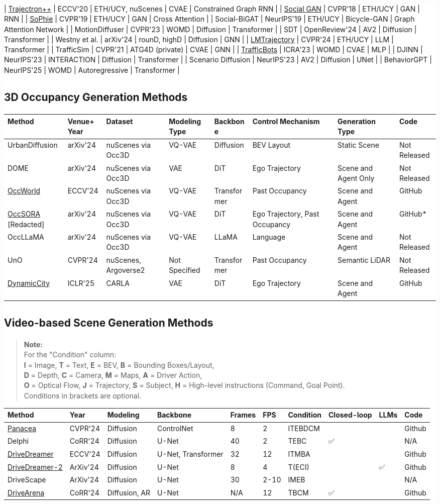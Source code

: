 | [Trajectron++](https://github.com/StanfordASL/Trajectron-plus-plus) | ECCV'20 | ETH/UCY, nuScenes | CVAE | Constrained Graph RNN |
| [Social GAN](https://github.com/agrimgupta92/sgan) | CVPR'18 | ETH/UCY | GAN | RNN |
| [SoPhie](https://github.com/coolsunxu/sophie) | CVPR'19 | ETH/UCY | GAN | Cross Attention |
| Social-BiGAT | NeurIPS'19 | ETH/UCY | Bicycle-GAN | Graph Attention Network |
| MotionDiffuser | CVPR'23 | WOMD | Diffusion | Transformer |
| SDT | OpenReview'24 | AV2 | Diffusion | Transformer |
| Westny et al. | arXiv'24 | rounD, highD | Diffusion | GNN |
| [LMTrajectory](https://github.com/InhwanBae/LMTrajectory) | CVPR'24 | ETH/UCY | LLM | Transformer |
| TrafficSim | CVPR'21 | ATG4D (private) | CVAE | GNN |
| [TrafficBots](https://github.com/zhejz/TrafficBotsV1.5) | ICRA'23 | WOMD | CVAE | MLP |
| DJINN | NeurIPS'23 | INTERACTION | Diffusion | Transformer |
| Scenario Diffusion | NeurIPS'23 | AV2 | Diffusion | UNet |
| BehaviorGPT | NeurIPS'25 | WOMD | Autoregressive | Transformer |

## 3D Occupancy Generation Methods

| Method                                                   | Venue+Year | Dataset | Modeling Type | Backbone | Control Mechanism | Generation Type | Code |
|:---------------------------------------------------------|:---|:---|:---|:---|:---|:---|:---|
| UrbanDiffusion                                           | arXiv'24 | nuScenes via Occ3D | VQ-VAE | Diffusion | BEV Layout | Static Scene | Not Released |
| DOME                                                     | arXiv'24 | nuScenes via Occ3D | VAE | DiT | Ego Trajectory | Scene and Agent Only | Not Released |
| [OccWorld](https://github.com/wzzheng/OccWorld)          | ECCV'24 | nuScenes via Occ3D | VQ-VAE | Transformer | Past Occupancy | Scene and Agent | GitHub |
| [OccSORA](https://github.com/wzzheng/OccSora) [Redacted] | arXiv'24 | nuScenes via Occ3D | VQ-VAE | DiT | Ego Trajectory, Past Occupancy | Scene and Agent | GitHub\* |
| OccLLaMA                                                 | arXiv'24 | nuScenes via Occ3D | VQ-VAE | LLaMA | Language | Scene and Agent | Not Released |
| UnO                                                      | CVPR'24 | nuScenes, Argoverse2 | Not Specified | Transformer | Past Occupancy | Semantic LiDAR | Not Released |
| [DynamicCity](https://github.com/3DTopia/DynamicCity)    | ICLR'25 | CARLA | VAE | DiT | Ego Trajectory | Scene and Agent | GitHub |


## Video-based Scene Generation Methods

> **Note:**  
> For the "Condition" column:  
> **I** = Image, **T** = Text, **E** = BEV, **B** = Bounding Boxes/Layout,  
> **D** = Depth, **C** = Camera, **M** = Maps, **A** = Driver Action,  
> **O** = Optical Flow, **J** = Trajectory, **S** = Subject, **H** = High-level instructions (Command, Goal Point).  
> Conditions in brackets are optional.

| Method | Year | Modeling | Backbone | Frames | FPS | Condition | Closed-loop | LLMs | Code |
|:---|:---|:---|:---|:---|:---|:---|:---|:---|:---|
| [Panacea](https://github.com/wenyuqing/panacea) | CVPR'24 | Diffusion | ControlNet | 8 | 2 | ITEBDCM |  |  | Github |
| Delphi | CoRR'24 | Diffusion | U-Net | 40 | 2 | TEBC | ✅ |  | N/A |
| [DriveDreamer](https://github.com/JeffWang987/DriveDreamer) | ECCV'24 | Diffusion | U-Net, Transformer | 32 | 12 | ITMBA |  |  | Github |
| [DriveDreamer-2](https://github.com/f1yfisher/DriveDreamer2) | ArXiv'24 | Diffusion | U-Net | 8 | 4 | T(ECI) |  | ✅ | Github |
| DriveScape | ArXiv'24 | Diffusion | U-Net | 30 | 2-10 | IMEB |  |  | N/A |
| [DriveArena](https://github.com/PJLab-ADG/DriveArena) | CoRR'24 | Diffusion, AR | U-Net | N/A | 12 | TBCM | ✅ |  | Github |